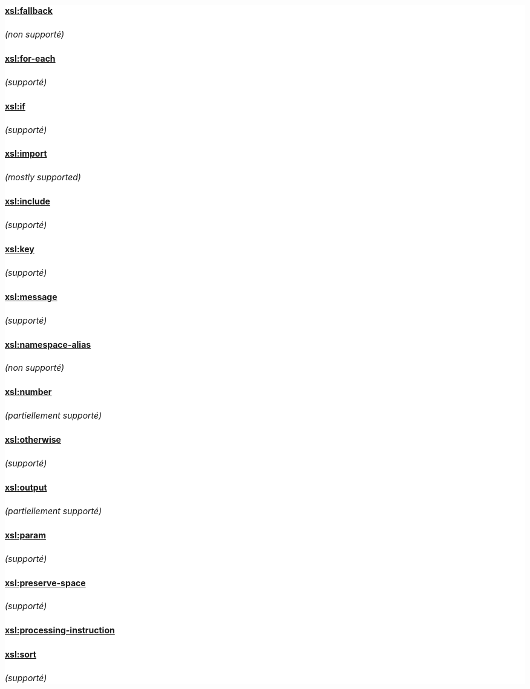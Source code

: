 #### [xsl:fallback](/fr/XSLT/fallback)

_(non supporté)_

#### [xsl:for-each](/fr/XSLT/for-each)

_(supporté)_

#### [xsl:if](/fr/XSLT/if)

_(supporté)_

#### [xsl:import](/fr/XSLT/import)

_(mostly supported)_

#### [xsl:include](/fr/XSLT/include)

_(supporté)_

#### [xsl:key](/fr/XSLT/key)

_(supporté)_

#### [xsl:message](/fr/XSLT/message)

_(supporté)_

#### [xsl:namespace-alias](/fr/XSLT/namespace-alias)

_(non supporté)_

#### [xsl:number](/fr/XSLT/number)

_(partiellement supporté)_

#### [xsl:otherwise](/fr/XSLT/otherwise)

_(supporté)_

#### [xsl:output](/fr/XSLT/output)

_(partiellement supporté)_

#### [xsl:param](/fr/XSLT/param)

_(supporté)_

#### [xsl:preserve-space](/fr/XSLT/preserve-space)

_(supporté)_

#### [xsl:processing-instruction](/fr/XSLT/processing-instruction)

#### [xsl:sort](/fr/XSLT/sort)

_(supporté)_
